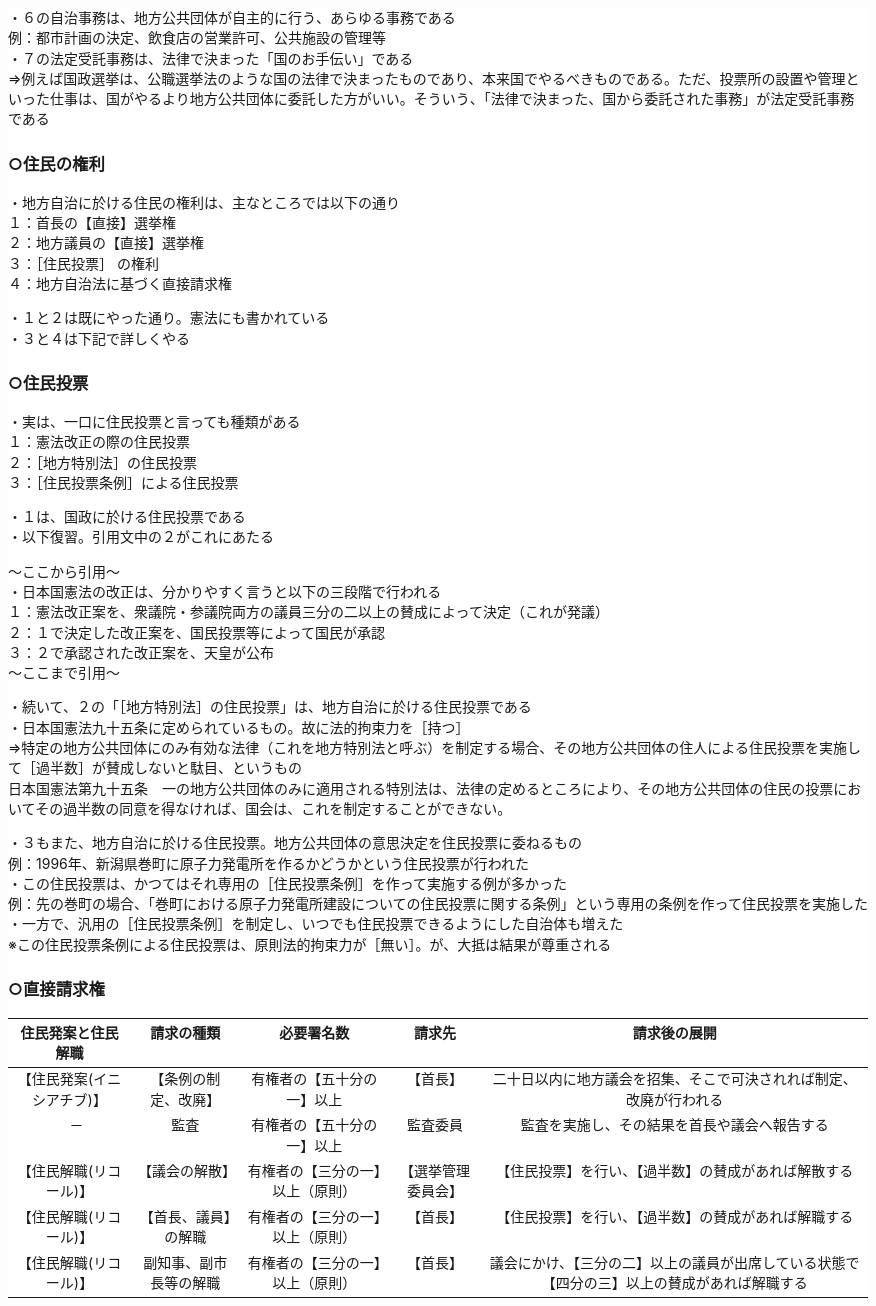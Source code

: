 ・６の自治事務は、地方公共団体が自主的に行う、あらゆる事務である  
例：都市計画の決定、飲食店の営業許可、公共施設の管理等  
・７の法定受託事務は、法律で決まった「国のお手伝い」である  
⇒例えば国政選挙は、公職選挙法のような国の法律で決まったものであり、本来国でやるべきものである。ただ、投票所の設置や管理といった仕事は、国がやるより地方公共団体に委託した方がいい。そういう、「法律で決まった、国から委託された事務」が法定受託事務である  
### ○住民の権利  
・地方自治に於ける住民の権利は、主なところでは以下の通り  
１：首長の【直接】選挙権  
２：地方議員の【直接】選挙権  
３：［住民投票］ の権利  
４：地方自治法に基づく直接請求権  
  
・１と２は既にやった通り。憲法にも書かれている  
・３と４は下記で詳しくやる  
  
  
### ○住民投票  
・実は、一口に住民投票と言っても種類がある  
１：憲法改正の際の住民投票  
２：［地方特別法］の住民投票  
３：［住民投票条例］による住民投票  
  
・１は、国政に於ける住民投票である  
・以下復習。引用文中の２がこれにあたる  
  
～ここから引用～  
・日本国憲法の改正は、分かりやすく言うと以下の三段階で行われる  
１：憲法改正案を、衆議院・参議院両方の議員三分の二以上の賛成によって決定（これが発議）  
２：１で決定した改正案を、国民投票等によって国民が承認  
３：２で承認された改正案を、天皇が公布  
～ここまで引用～  
  
・続いて、２の「［地方特別法］の住民投票」は、地方自治に於ける住民投票である  
・日本国憲法九十五条に定められているもの。故に法的拘束力を［持つ］  
⇒特定の地方公共団体にのみ有効な法律（これを地方特別法と呼ぶ）を制定する場合、その地方公共団体の住人による住民投票を実施して［過半数］が賛成しないと駄目、というもの  
  日本国憲法第九十五条　一の地方公共団体のみに適用される特別法は、法律の定めるところにより、その地方公共団体の住民の投票においてその過半数の同意を得なければ、国会は、これを制定することができない。  
  
・３もまた、地方自治に於ける住民投票。地方公共団体の意思決定を住民投票に委ねるもの  
例：1996年、新潟県巻町に原子力発電所を作るかどうかという住民投票が行われた  
・この住民投票は、かつてはそれ専用の［住民投票条例］を作って実施する例が多かった  
例：先の巻町の場合、「巻町における原子力発電所建設についての住民投票に関する条例」という専用の条例を作って住民投票を実施した  
・一方で、汎用の［住民投票条例］を制定し、いつでも住民投票できるようにした自治体も増えた  
※この住民投票条例による住民投票は、原則法的拘束力が［無い］。が、大抵は結果が尊重される  
  
### ○直接請求権  
  
|住民発案と住民解職|請求の種類|必要署名数|請求先|請求後の展開|
|:----:|:----:|:----:|:----:|:----:|
|【住民発案(イニシアチブ)】|【条例の制定、改廃】|有権者の【五十分の一】以上|【首長】|二十日以内に地方議会を招集、そこで可決されれば制定、改廃が行われる|
|　－　|監査|有権者の【五十分の一】以上|監査委員|監査を実施し、その結果を首長や議会へ報告する|
|【住民解職(リコール)】|【議会の解散】|有権者の【三分の一】以上（原則）|【選挙管理委員会】|【住民投票】を行い、【過半数】の賛成があれば解散する|
|【住民解職(リコール)】|【首長、議員】の解職|有権者の【三分の一】以上（原則）|【首長】|【住民投票】を行い、【過半数】の賛成があれば解職する|
|【住民解職(リコール)】|副知事、副市長等の解職|有権者の【三分の一】以上（原則）|【首長】|議会にかけ、【三分の二】以上の議員が出席している状態で【四分の三】以上の賛成があれば解職する|
  
